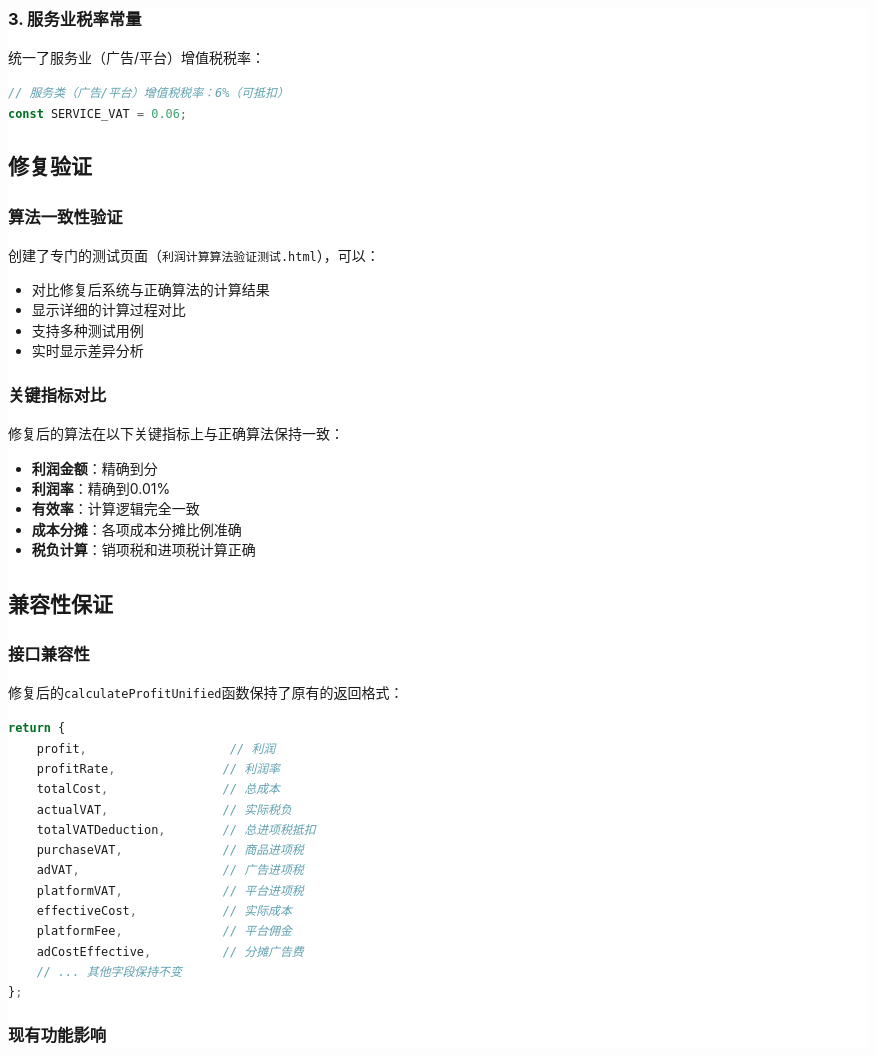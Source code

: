 ### 3. 服务业税率常量

统一了服务业（广告/平台）增值税税率：

```javascript
// 服务类（广告/平台）增值税税率：6%（可抵扣）
const SERVICE_VAT = 0.06;
```

## 修复验证

### 算法一致性验证

创建了专门的测试页面（`利润计算算法验证测试.html`），可以：
- 对比修复后系统与正确算法的计算结果
- 显示详细的计算过程对比
- 支持多种测试用例
- 实时显示差异分析

### 关键指标对比

修复后的算法在以下关键指标上与正确算法保持一致：
- **利润金额**：精确到分
- **利润率**：精确到0.01%
- **有效率**：计算逻辑完全一致
- **成本分摊**：各项成本分摊比例准确
- **税负计算**：销项税和进项税计算正确

## 兼容性保证

### 接口兼容性

修复后的`calculateProfitUnified`函数保持了原有的返回格式：

```javascript
return {
    profit,                    // 利润
    profitRate,               // 利润率
    totalCost,                // 总成本
    actualVAT,                // 实际税负
    totalVATDeduction,        // 总进项税抵扣
    purchaseVAT,              // 商品进项税
    adVAT,                    // 广告进项税
    platformVAT,              // 平台进项税
    effectiveCost,            // 实际成本
    platformFee,              // 平台佣金
    adCostEffective,          // 分摊广告费
    // ... 其他字段保持不变
};
```

### 现有功能影响
